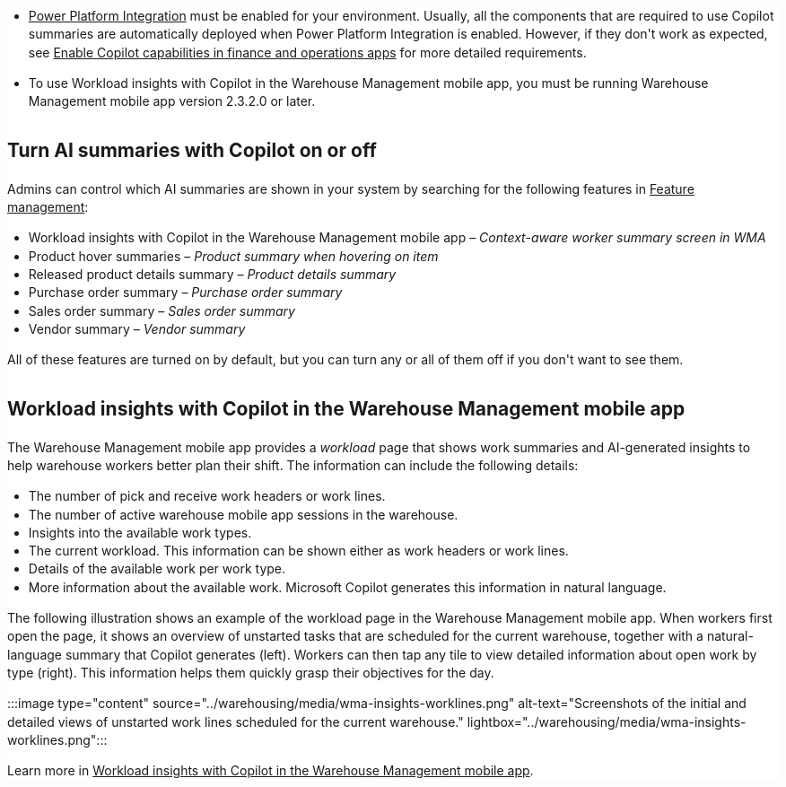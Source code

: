 - [Power Platform Integration](../../fin-ops-core/dev-itpro/power-platform/enable-power-platform-integration.md) must be enabled for your environment. Usually, all the components that are required to use Copilot summaries are automatically deployed when Power Platform Integration is enabled. However, if they don't work as expected, see [Enable Copilot capabilities in finance and operations apps](../../fin-ops-core/dev-itpro/copilot/enable-copilot.md) for more detailed requirements.

- To use Workload insights with Copilot in the Warehouse Management mobile app, you must be running Warehouse Management mobile app version 2.3.2.0 or later.

## Turn AI summaries with Copilot on or off

Admins can control which AI summaries are shown in your system by searching for the following features in [Feature management](../../fin-ops-core/fin-ops/get-started/feature-management/feature-management-overview.md):

- Workload insights with Copilot in the Warehouse Management mobile app – *Context-aware worker summary screen in WMA*
- Product hover summaries – *Product summary when hovering on item*
- Released product details summary – *Product details summary*
- Purchase order summary – *Purchase order summary*
- Sales order summary – *Sales order summary*
- Vendor summary – *Vendor summary*

All of these features are turned on by default, but you can turn any or all of them off if you don't want to see them.

## Workload insights with Copilot in the Warehouse Management mobile app

The Warehouse Management mobile app provides a *workload* page that shows work summaries and AI-generated insights to help warehouse workers better plan their shift. The information can include the following details:

- The number of pick and receive work headers or work lines.
- The number of active warehouse mobile app sessions in the warehouse.
- Insights into the available work types.
- The current workload. This information can be shown either as work headers or work lines.
- Details of the available work per work type.
- More information about the available work. Microsoft Copilot generates this information in natural language.

The following illustration shows an example of the workload page in the Warehouse Management mobile app. When workers first open the page, it shows an overview of unstarted tasks that are scheduled for the current warehouse, together with a natural-language summary that Copilot generates (left). Workers can then tap any tile to view detailed information about open work by type (right). This information helps them quickly grasp their objectives for the day.

:::image type="content" source="../warehousing/media/wma-insights-worklines.png" alt-text="Screenshots of the initial and detailed views of unstarted work lines scheduled for the current warehouse." lightbox="../warehousing/media/wma-insights-worklines.png":::

Learn more in [Workload insights with Copilot in the Warehouse Management mobile app](../warehousing/warehouse-management-mobile-app-insights.md).
